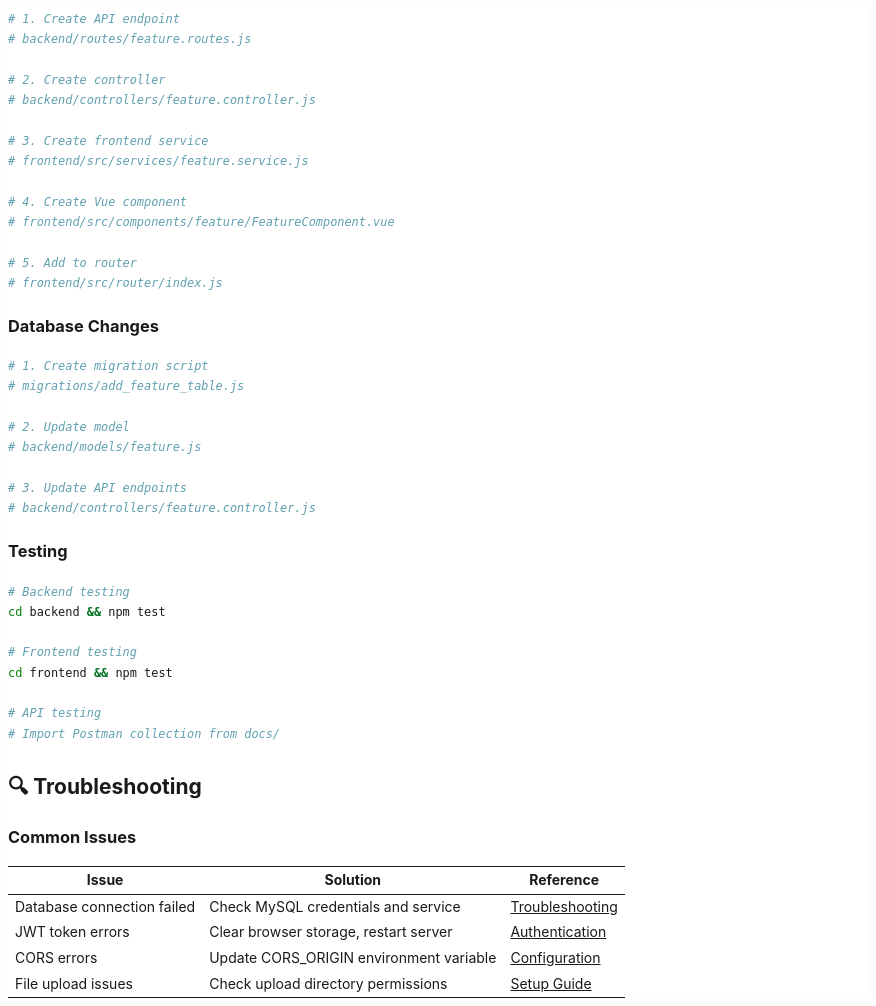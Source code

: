 ```bash
# 1. Create API endpoint
# backend/routes/feature.routes.js

# 2. Create controller
# backend/controllers/feature.controller.js

# 3. Create frontend service
# frontend/src/services/feature.service.js

# 4. Create Vue component
# frontend/src/components/feature/FeatureComponent.vue

# 5. Add to router
# frontend/src/router/index.js
```

### Database Changes

```bash
# 1. Create migration script
# migrations/add_feature_table.js

# 2. Update model
# backend/models/feature.js

# 3. Update API endpoints
# backend/controllers/feature.controller.js
```

### Testing

```bash
# Backend testing
cd backend && npm test

# Frontend testing
cd frontend && npm test

# API testing
# Import Postman collection from docs/
```

## 🔍 Troubleshooting

### Common Issues

| Issue | Solution | Reference |
|-------|----------|-----------|
| Database connection failed | Check MySQL credentials and service | [Troubleshooting](SETUP_AND_USAGE_GUIDE.md#troubleshooting) |
| JWT token errors | Clear browser storage, restart server | [Authentication](API_DOCUMENTATION.md#authentication) |
| CORS errors | Update CORS_ORIGIN environment variable | [Configuration](SETUP_AND_USAGE_GUIDE.md#configuration) |
| File upload issues | Check upload directory permissions | [Setup Guide](SETUP_AND_USAGE_GUIDE.md#file-upload-issues) |
